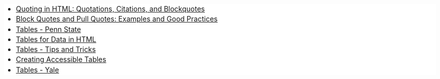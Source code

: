 -   [Quoting in HTML: Quotations, Citations, and Blockquotes](https://css-tricks.com/quoting-in-html-quotations-citations-and-blockquotes/) 
-   [Block Quotes and Pull Quotes: Examples and Good Practices](https://www.smashingmagazine.com/2008/06/block-quotes-and-pull-quotes-examples-and-good-practices/) 
-   [Tables - Penn State](https://accessibility.psu.edu/tables/) 
-   [Tables for Data in HTML](https://accessibility.psu.edu/tableshtml/) 
-   [Tables - Tips and Tricks](https://www.w3.org/WAI/tutorials/tables/tips/) 
-   [Creating Accessible Tables](https://webaim.org/techniques/tables/data) 
-   [Tables - Yale](https://usability.yale.edu/web-accessibility/articles/tables)
